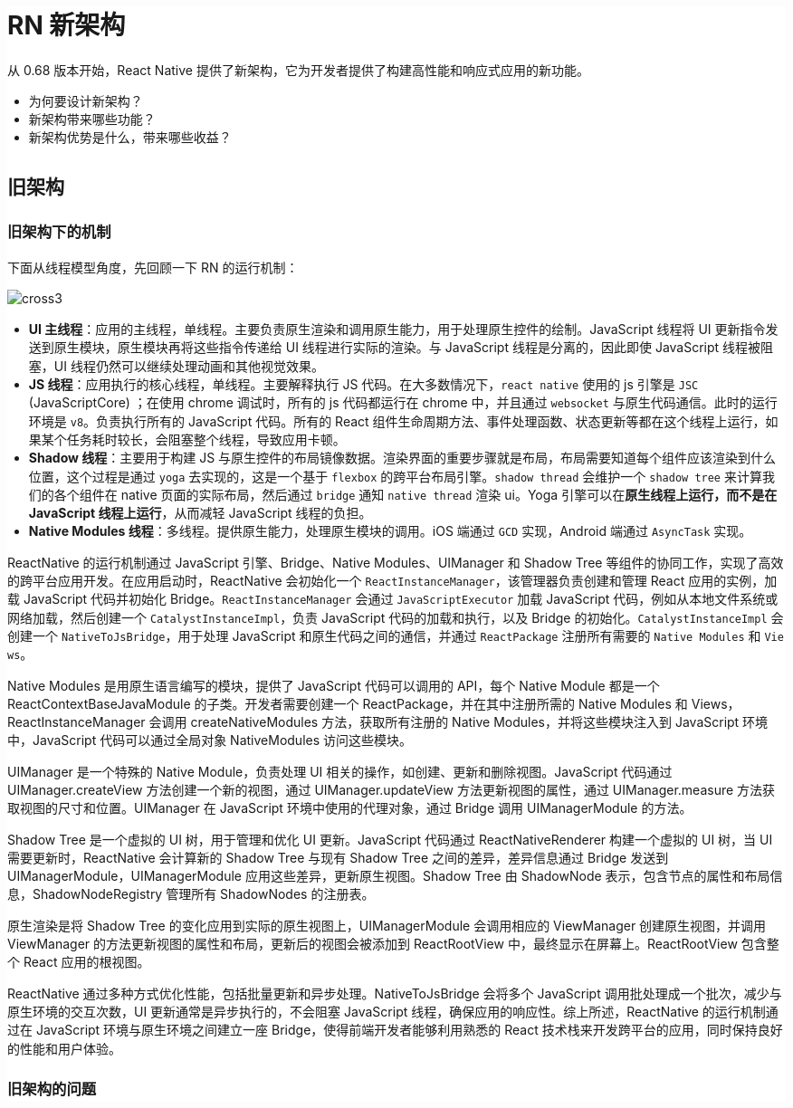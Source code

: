 # RN 新架构

从 0.68 版本开始，React Native 提供了新架构，它为开发者提供了构建高性能和响应式应用的新功能。

- 为何要设计新架构？
- 新架构带来哪些功能？
- 新架构优势是什么，带来哪些收益？

## 旧架构

### 旧架构下的机制

下面从线程模型角度，先回顾一下 RN 的运行机制：

![cross3](/blog/images/mobile/cross3.png)

- **UI 主线程**：应用的主线程，单线程。主要负责原生渲染和调用原生能力，用于处理原生控件的绘制。JavaScript 线程将 UI 更新指令发送到原生模块，原生模块再将这些指令传递给 UI 线程进行实际的渲染。与 JavaScript 线程是分离的，因此即使 JavaScript 线程被阻塞，UI 线程仍然可以继续处理动画和其他视觉效果。
- **JS 线程**：应用执行的核心线程，单线程。主要解释执行 JS 代码。在大多数情况下，`react native` 使用的 js 引擎是 `JSC`(JavaScriptCore) ；在使用 chrome 调试时，所有的 js 代码都运行在 chrome 中，并且通过 `websocket` 与原生代码通信。此时的运行环境是 `v8`。负责执行所有的 JavaScript 代码。所有的 React 组件生命周期方法、事件处理函数、状态更新等都在这个线程上运行，如果某个任务耗时较长，会阻塞整个线程，导致应用卡顿。
- **Shadow 线程**：主要用于构建 JS 与原生控件的布局镜像数据。渲染界面的重要步骤就是布局，布局需要知道每个组件应该渲染到什么位置，这个过程是通过 `yoga` 去实现的，这是一个基于 `flexbox` 的跨平台布局引擎。`shadow thread` 会维护一个 `shadow tree` 来计算我们的各个组件在 native 页面的实际布局，然后通过 `bridge` 通知 `native thread` 渲染 ui。Yoga 引擎可以在**原生线程上运行，而不是在 JavaScript 线程上运行**，从而减轻 JavaScript 线程的负担。
- **Native Modules 线程**：多线程。提供原生能力，处理原生模块的调用。iOS 端通过 `GCD` 实现，Android 端通过 `AsyncTask` 实现。

ReactNative 的运行机制通过 JavaScript 引擎、Bridge、Native Modules、UIManager 和 Shadow Tree 等组件的协同工作，实现了高效的跨平台应用开发。在应用启动时，ReactNative 会初始化一个 `ReactInstanceManager`，该管理器负责创建和管理 React 应用的实例，加载 JavaScript 代码并初始化 Bridge。`ReactInstanceManager` 会通过 `JavaScriptExecutor` 加载 JavaScript 代码，例如从本地文件系统或网络加载，然后创建一个 `CatalystInstanceImpl`，负责 JavaScript 代码的加载和执行，以及 Bridge 的初始化。`CatalystInstanceImpl` 会创建一个 `NativeToJsBridge`，用于处理 JavaScript 和原生代码之间的通信，并通过 `ReactPackage` 注册所有需要的 `Native Modules` 和 `Views`。

Native Modules 是用原生语言编写的模块，提供了 JavaScript 代码可以调用的 API，每个 Native Module 都是一个 ReactContextBaseJavaModule 的子类。开发者需要创建一个 ReactPackage，并在其中注册所需的 Native Modules 和 Views，ReactInstanceManager 会调用 createNativeModules 方法，获取所有注册的 Native Modules，并将这些模块注入到 JavaScript 环境中，JavaScript 代码可以通过全局对象 NativeModules 访问这些模块。

UIManager 是一个特殊的 Native Module，负责处理 UI 相关的操作，如创建、更新和删除视图。JavaScript 代码通过 UIManager.createView 方法创建一个新的视图，通过 UIManager.updateView 方法更新视图的属性，通过 UIManager.measure 方法获取视图的尺寸和位置。UIManager 在 JavaScript 环境中使用的代理对象，通过 Bridge 调用 UIManagerModule 的方法。

Shadow Tree 是一个虚拟的 UI 树，用于管理和优化 UI 更新。JavaScript 代码通过 ReactNativeRenderer 构建一个虚拟的 UI 树，当 UI 需要更新时，ReactNative 会计算新的 Shadow Tree 与现有 Shadow Tree 之间的差异，差异信息通过 Bridge 发送到 UIManagerModule，UIManagerModule 应用这些差异，更新原生视图。Shadow Tree 由 ShadowNode 表示，包含节点的属性和布局信息，ShadowNodeRegistry 管理所有 ShadowNodes 的注册表。

原生渲染是将 Shadow Tree 的变化应用到实际的原生视图上，UIManagerModule 会调用相应的 ViewManager 创建原生视图，并调用 ViewManager 的方法更新视图的属性和布局，更新后的视图会被添加到 ReactRootView 中，最终显示在屏幕上。ReactRootView 包含整个 React 应用的根视图。

ReactNative 通过多种方式优化性能，包括批量更新和异步处理。NativeToJsBridge 会将多个 JavaScript 调用批处理成一个批次，减少与原生环境的交互次数，UI 更新通常是异步执行的，不会阻塞 JavaScript 线程，确保应用的响应性。综上所述，ReactNative 的运行机制通过在 JavaScript 环境与原生环境之间建立一座 Bridge，使得前端开发者能够利用熟悉的 React 技术栈来开发跨平台的应用，同时保持良好的性能和用户体验。

### 旧架构的问题
